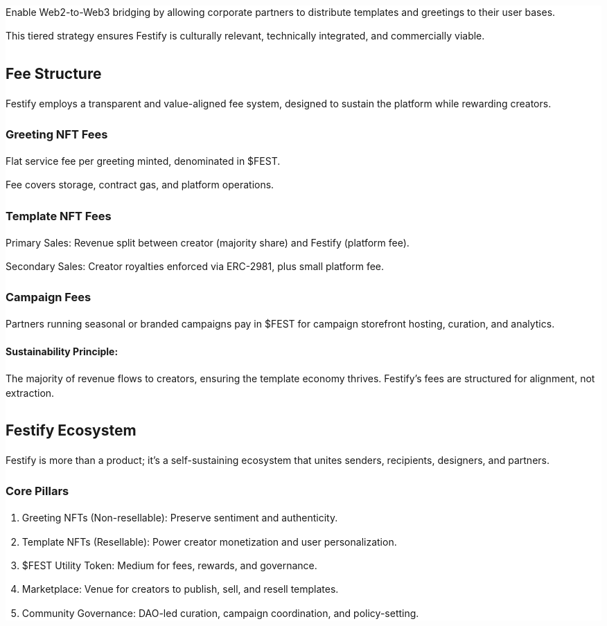 Enable Web2-to-Web3 bridging by allowing corporate partners to distribute templates and greetings to their user bases.

This tiered strategy ensures Festify is culturally relevant, technically integrated, and commercially viable.


## Fee Structure

Festify employs a transparent and value-aligned fee system, designed to sustain the platform while rewarding creators.

### Greeting NFT Fees

Flat service fee per greeting minted, denominated in $FEST.

Fee covers storage, contract gas, and platform operations.


### Template NFT Fees

Primary Sales: Revenue split between creator (majority share) and Festify (platform fee).

Secondary Sales: Creator royalties enforced via ERC-2981, plus small platform fee.


### Campaign Fees

Partners running seasonal or branded campaigns pay in $FEST for campaign storefront hosting, curation, and analytics.


#### Sustainability Principle:
The majority of revenue flows to creators, ensuring the template economy thrives. Festify’s fees are structured for alignment, not extraction.


## Festify Ecosystem

Festify is more than a product; it’s a self-sustaining ecosystem that unites senders, recipients, designers, and partners.

### Core Pillars

1. Greeting NFTs (Non-resellable): Preserve sentiment and authenticity.


2. Template NFTs (Resellable): Power creator monetization and user personalization.


3. $FEST Utility Token: Medium for fees, rewards, and governance.


4. Marketplace: Venue for creators to publish, sell, and resell templates.


5. Community Governance: DAO-led curation, campaign coordination, and policy-setting.


